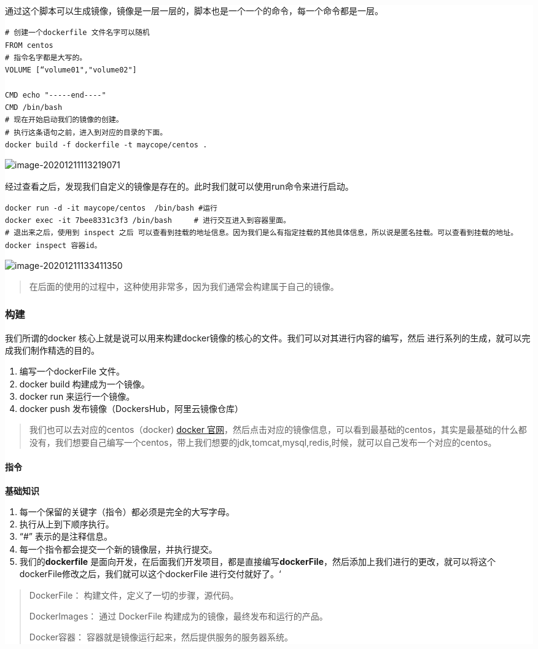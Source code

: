 通过这个脚本可以生成镜像，镜像是一层一层的，脚本也是一个一个的命令，每一个命令都是一层。

```shell
# 创建一个dockerfile 文件名字可以随机 
FROM centos
# 指令名字都是大写的。
VOLUME [“volume01","volume02"]

CMD echo "-----end----"
CMD /bin/bash
# 现在开始启动我们的镜像的创建。
# 执行这条语句之前，进入到对应的目录的下面。
docker build -f dockerfile -t maycope/centos .
```

![image-20201211113219071](https://gitee.com/maycopes/MyImages/raw/master//images/image-20201211113219071.png)

经过查看之后，发现我们自定义的镜像是存在的。此时我们就可以使用run命令来进行启动。

```shell
docker run -d -it maycope/centos  /bin/bash #运行
docker exec -it 7bee8331c3f3 /bin/bash     # 进行交互进入到容器里面。
# 退出来之后，使用到 inspect 之后 可以查看到挂载的地址信息。因为我们是么有指定挂载的其他具体信息，所以说是匿名挂载。可以查看到挂载的地址。
docker inspect 容器id。
```

![image-20201211133411350](C:\Users\ASUS\Desktop\upload\image-20201211133411350.png)

> 在后面的使用的过程中，这种使用非常多，因为我们通常会构建属于自己的镜像。

### 构建

我们所谓的docker 核心上就是说可以用来构建docker镜像的核心的文件。我们可以对其进行内容的编写，然后 进行系列的生成，就可以完成我们制作精选的目的。

1. 编写一个dockerFile 文件。
2. docker  build 构建成为一个镜像。
3. docker run 来运行一个镜像。
4. docker push   发布镜像（DockersHub，阿里云镜像仓库）

>我们也可以去对应的centos（docker) [docker 官网](https://hub.docker.com/)，然后点击对应的镜像信息，可以看到最基础的centos，其实是最基础的什么都没有，我们想要自己编写一个centos，带上我们想要的jdk,tomcat,mysql,redis,时候，就可以自己发布一个对应的centos。

#### 指令

**基础知识**

1. 每一个保留的关键字（指令）都必须是完全的大写字母。
2. 执行从上到下顺序执行。
3. “#” 表示的是注释信息。
4. 每一个指令都会提交一个新的镜像层，并执行提交。
5. 我们的**dockerfile** 是面向开发，在后面我们开发项目，都是直接编写**dockerFile**，然后添加上我们进行的更改，就可以将这个dockerFile修改之后，我们就可以这个dockerFile 进行交付就好了。‘

>DockerFile： 构建文件，定义了一切的步骤，源代码。
>
>DockerImages： 通过 DockerFile  构建成为的镜像，最终发布和运行的产品。
>
>Docker容器： 容器就是镜像运行起来，然后提供服务的服务器系统。
